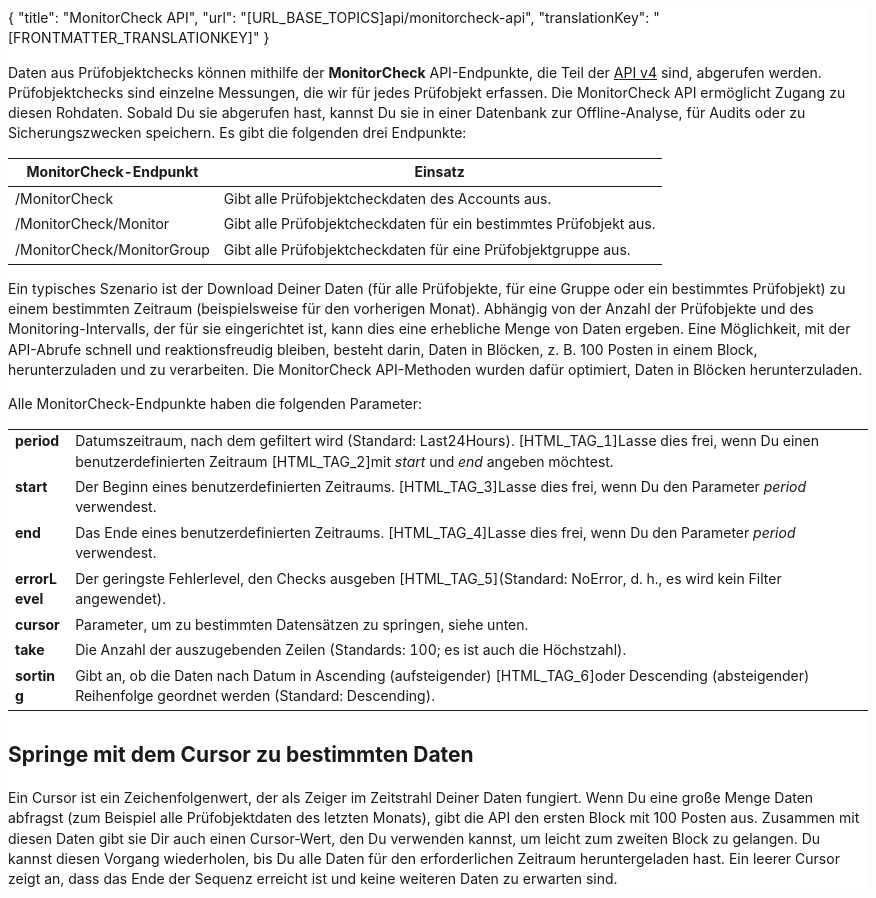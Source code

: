 {
  "title": "MonitorCheck API",
  "url": "[URL_BASE_TOPICS]api/monitorcheck-api",
  "translationKey": "[FRONTMATTER_TRANSLATIONKEY]"
}

Daten aus Prüfobjektchecks können mithilfe der **MonitorCheck** API-Endpunkte, die Teil der [API v4]([LINK_URL_1]) sind, abgerufen werden. Prüfobjektchecks sind einzelne Messungen, die wir für jedes Prüfobjekt erfassen. Die MonitorCheck API ermöglicht Zugang zu diesen Rohdaten. Sobald Du sie abgerufen hast, kannst Du sie in einer Datenbank zur Offline-Analyse, für Audits oder zu Sicherungszwecken speichern. Es gibt die folgenden drei Endpunkte:

| **MonitorCheck-Endpunkt**  | **Einsatz**                                                       |
|----------------------------|-------------------------------------------------------------------|
| /MonitorCheck              | Gibt alle Prüfobjektcheckdaten des Accounts aus.                  |
| /MonitorCheck/Monitor      | Gibt alle Prüfobjektcheckdaten für ein bestimmtes Prüfobjekt aus. |
| /MonitorCheck/MonitorGroup | Gibt alle Prüfobjektcheckdaten für eine Prüfobjektgruppe aus.     |

Ein typisches Szenario ist der Download Deiner Daten (für alle Prüfobjekte, für eine Gruppe oder ein bestimmtes Prüfobjekt) zu einem bestimmten Zeitraum (beispielsweise für den vorherigen Monat). Abhängig von der Anzahl der Prüfobjekte und des Monitoring-Intervalls, der für sie eingerichtet ist, kann dies eine erhebliche Menge von Daten ergeben. Eine Möglichkeit, mit der API-Abrufe schnell und reaktionsfreudig bleiben, besteht darin, Daten in Blöcken, z. B. 100 Posten in einem Block, herunterzuladen und zu verarbeiten. Die MonitorCheck API-Methoden wurden dafür optimiert, Daten in Blöcken herunterzuladen.

Alle MonitorCheck-Endpunkte haben die folgenden Parameter:

|                |                                                                                                                                                                      |
|----------------|----------------------------------------------------------------------------------------------------------------------------------------------------------------------|
| **period**     | Datumszeitraum, nach dem gefiltert wird (Standard: Last24Hours). [HTML_TAG_1]Lasse dies frei, wenn Du einen benutzerdefinierten Zeitraum [HTML_TAG_2]mit *start* und *end* angeben möchtest. |
| **start**      | Der Beginn eines benutzerdefinierten Zeitraums. [HTML_TAG_3]Lasse dies frei, wenn Du den Parameter *period* verwendest.                                                          |
| **end**        | Das Ende eines benutzerdefinierten Zeitraums. [HTML_TAG_4]Lasse dies frei, wenn Du den Parameter *period* verwendest.                                                            |
| **errorLevel** | Der geringste Fehlerlevel, den Checks ausgeben [HTML_TAG_5](Standard: NoError, d. h., es wird kein Filter angewendet).                                                           |
| **cursor**     | Parameter, um zu bestimmten Datensätzen zu springen, siehe unten.                                                                                                    |
| **take**       | Die Anzahl der auszugebenden Zeilen (Standards: 100; es ist auch die Höchstzahl).                                                                                    |
| **sorting**    | Gibt an, ob die Daten nach Datum in Ascending (aufsteigender) [HTML_TAG_6]oder Descending (absteigender) Reihenfolge geordnet werden (Standard: Descending).                     |

## Springe mit dem Cursor zu bestimmten Daten

Ein Cursor ist ein Zeichenfolgenwert, der als Zeiger im Zeitstrahl Deiner Daten fungiert. Wenn Du eine große Menge Daten abfragst (zum Beispiel alle Prüfobjektdaten des letzten Monats), gibt die API den ersten Block mit 100 Posten aus. Zusammen mit diesen Daten gibt sie Dir auch einen Cursor-Wert, den Du verwenden kannst, um leicht zum zweiten Block zu gelangen. Du kannst diesen Vorgang wiederholen, bis Du alle Daten für den erforderlichen Zeitraum heruntergeladen hast. Ein leerer Cursor zeigt an, dass das Ende der Sequenz erreicht ist und keine weiteren Daten zu erwarten sind.
